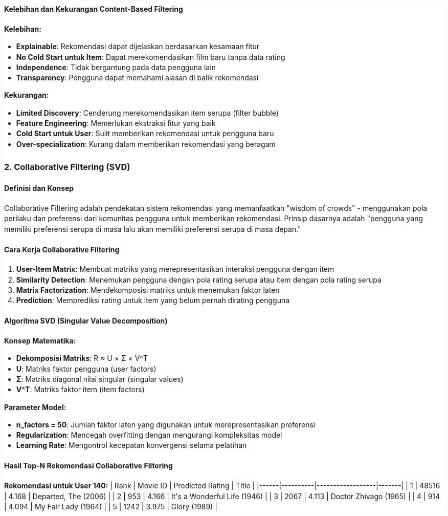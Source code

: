 #### Kelebihan dan Kekurangan Content-Based Filtering

**Kelebihan:**
- **Explainable**: Rekomendasi dapat dijelaskan berdasarkan kesamaan fitur
- **No Cold Start untuk Item**: Dapat merekomendasikan film baru tanpa data rating
- **Independence**: Tidak bergantung pada data pengguna lain
- **Transparency**: Pengguna dapat memahami alasan di balik rekomendasi

**Kekurangan:**
- **Limited Discovery**: Cenderung merekomendasikan item serupa (filter bubble)
- **Feature Engineering**: Memerlukan ekstraksi fitur yang baik
- **Cold Start untuk User**: Sulit memberikan rekomendasi untuk pengguna baru
- **Over-specialization**: Kurang dalam memberikan rekomendasi yang beragam
### 2. Collaborative Filtering (SVD)

#### Definisi dan Konsep
Collaborative Filtering adalah pendekatan sistem rekomendasi yang memanfaatkan "wisdom of crowds" - menggunakan pola perilaku dan preferensi dari komunitas pengguna untuk memberikan rekomendasi. Prinsip dasarnya adalah "pengguna yang memiliki preferensi serupa di masa lalu akan memiliki preferensi serupa di masa depan."

#### Cara Kerja Collaborative Filtering
1. **User-Item Matrix**: Membuat matriks yang merepresentasikan interaksi pengguna dengan item
2. **Similarity Detection**: Menemukan pengguna dengan pola rating serupa atau item dengan pola rating serupa
3. **Matrix Factorization**: Mendekomposisi matriks untuk menemukan faktor laten
4. **Prediction**: Memprediksi rating untuk item yang belum pernah dirating pengguna

#### Algoritma SVD (Singular Value Decomposition)

**Konsep Matematika:**
- **Dekomposisi Matriks**: R ≈ U × Σ × V^T
- **U**: Matriks faktor pengguna (user factors)
- **Σ**: Matriks diagonal nilai singular (singular values)
- **V^T**: Matriks faktor item (item factors)

**Parameter Model:**
- **n_factors = 50**: Jumlah faktor laten yang digunakan untuk merepresentasikan preferensi
- **Regularization**: Mencegah overfitting dengan mengurangi kompleksitas model
- **Learning Rate**: Mengontrol kecepatan konvergensi selama pelatihan

#### Hasil Top-N Rekomendasi Collaborative Filtering

**Rekomendasi untuk User 140:**
| Rank | Movie ID | Predicted Rating | Title |
|------|----------|------------------|-------|
| 1 | 48516 | 4.168 | Departed, The (2006) |
| 2 | 953 | 4.166 | It's a Wonderful Life (1946) |
| 3 | 2067 | 4.113 | Doctor Zhivago (1965) |
| 4 | 914 | 4.094 | My Fair Lady (1964) |
| 5 | 1242 | 3.975 | Glory (1989) |
